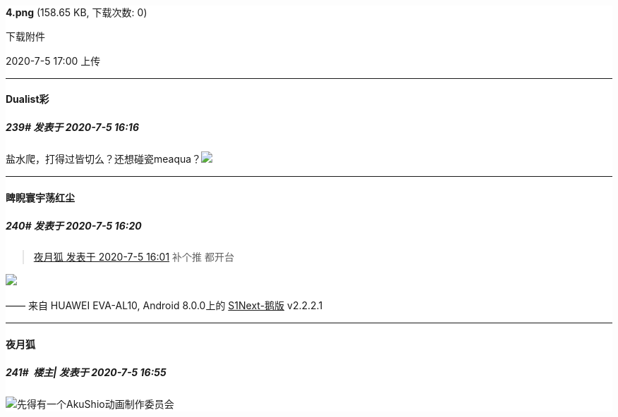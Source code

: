 
<strong>4.png</strong> (158.65 KB, 下载次数: 0)

下载附件

2020-7-5 17:00 上传













-----

####  Dualist彩  
##### 239#       发表于 2020-7-5 16:16




盐水爬，打得过皆切么？还想碰瓷meaqua？<img src="https://static.saraba1st.com/image/smiley/face2017/067.png" referrerpolicy="no-referrer">







-----

####  睥睨寰宇荡红尘  
##### 240#       发表于 2020-7-5 16:20



<blockquote><a href="httphttps://bbs.saraba1st.com/2b/forum.php?mod=redirect&amp;goto=findpost&amp;pid=48077096&amp;ptid=1945365" target="_blank">夜月狐 发表于 2020-7-5 16:01</a>
补个推 都开台</blockquote>
<img src="https://static.saraba1st.com/image/smiley/face2017/067.png" referrerpolicy="no-referrer">

—— 来自 HUAWEI EVA-AL10, Android 8.0.0上的 [S1Next-鹅版](https://github.com/ykrank/S1-Next/releases) v2.2.2.1







-----

####  夜月狐  
##### 241#         楼主| 发表于 2020-7-5 16:55



<img src="https://static.saraba1st.com/image/smiley/face2017/067.png" referrerpolicy="no-referrer">先得有一个AkuShio动画制作委员会



